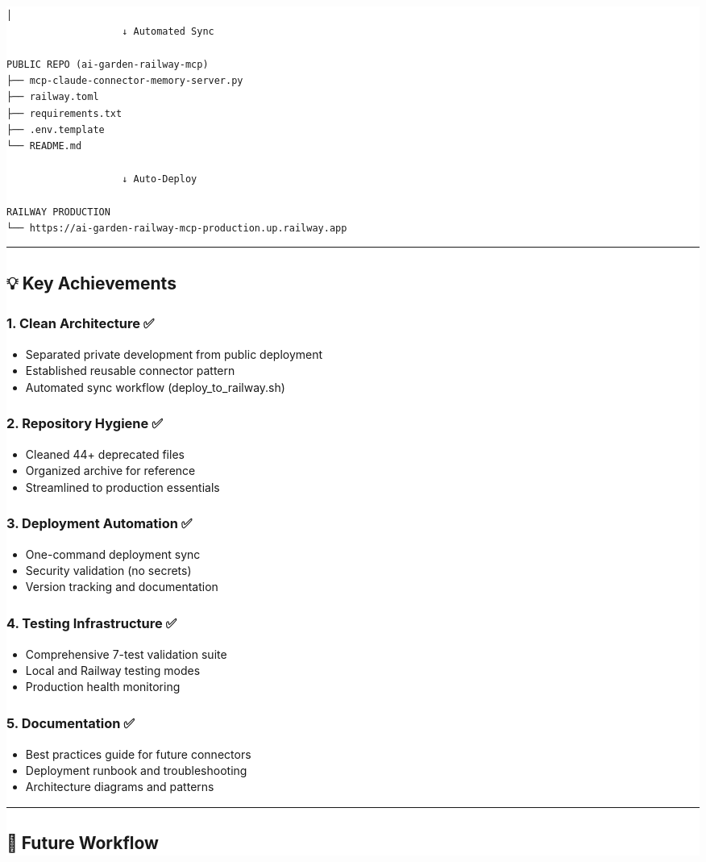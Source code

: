```
│
                    ↓ Automated Sync

PUBLIC REPO (ai-garden-railway-mcp)
├── mcp-claude-connector-memory-server.py
├── railway.toml
├── requirements.txt
├── .env.template
└── README.md

                    ↓ Auto-Deploy

RAILWAY PRODUCTION
└── https://ai-garden-railway-mcp-production.up.railway.app
```

---

## 💡 Key Achievements

### 1. Clean Architecture ✅
- Separated private development from public deployment
- Established reusable connector pattern
- Automated sync workflow (deploy_to_railway.sh)

### 2. Repository Hygiene ✅
- Cleaned 44+ deprecated files
- Organized archive for reference
- Streamlined to production essentials

### 3. Deployment Automation ✅
- One-command deployment sync
- Security validation (no secrets)
- Version tracking and documentation

### 4. Testing Infrastructure ✅
- Comprehensive 7-test validation suite
- Local and Railway testing modes
- Production health monitoring

### 5. Documentation ✅
- Best practices guide for future connectors
- Deployment runbook and troubleshooting
- Architecture diagrams and patterns

---

## 🚀 Future Workflow
